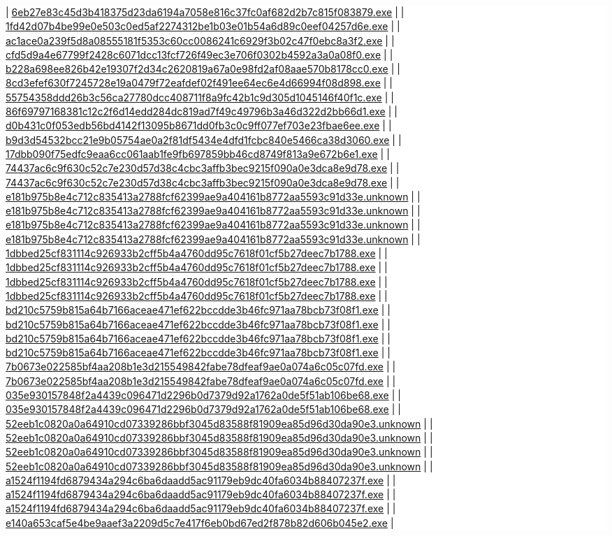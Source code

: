 | [6eb27e83c45d3b418375d23da6194a7058e816c37fc0af682d2b7c815f083879.exe](bazaar-2023-02/6eb27e83c45d3b418375d23da6194a7058e816c37fc0af682d2b7c815f083879.exe) |
| [1fd42d07b4be99e0e503c0ed5af2274312be1b03e01b54a6d89c0eef04257d6e.exe](bazaar-2023-02/1fd42d07b4be99e0e503c0ed5af2274312be1b03e01b54a6d89c0eef04257d6e.exe) |
| [ac1ace0a239f5d8a08555181f5353c60cc0086241c6929f3b02c47f0ebc8a3f2.exe](bazaar-2023-02/ac1ace0a239f5d8a08555181f5353c60cc0086241c6929f3b02c47f0ebc8a3f2.exe) |
| [cfd5d9a4e67799f2428c6071dcc13fcf726f49ec3e706f0302b4592a3a0a08f0.exe](bazaar-2023-02/cfd5d9a4e67799f2428c6071dcc13fcf726f49ec3e706f0302b4592a3a0a08f0.exe) |
| [b228a698ee826b42e19307f2d34c2620819a67a0e98fd2af08aae570b8178cc0.exe](bazaar-2023-02/b228a698ee826b42e19307f2d34c2620819a67a0e98fd2af08aae570b8178cc0.exe) |
| [8cd3efef630f7245728e19a0479f72eafdef02f491ee64ec6e4d66994f08d898.exe](bazaar-2023-02/8cd3efef630f7245728e19a0479f72eafdef02f491ee64ec6e4d66994f08d898.exe) |
| [55754358ddd26b3c56ca27780dcc408711f8a9fc42b1c9d305d1045146f40f1c.exe](bazaar-2023-02/55754358ddd26b3c56ca27780dcc408711f8a9fc42b1c9d305d1045146f40f1c.exe) |
| [86f69797168381c12c2f6d14edd284dc819ad7f49c49796b3a46d322d2bb66d1.exe](bazaar-2023-02/86f69797168381c12c2f6d14edd284dc819ad7f49c49796b3a46d322d2bb66d1.exe) |
| [d0b431c0f053edb56bd4142f13095b8671dd0fb3c0c9ff077ef703e23fbae6ee.exe](bazaar-2023-02/d0b431c0f053edb56bd4142f13095b8671dd0fb3c0c9ff077ef703e23fbae6ee.exe) |
| [b9d3d54532bcc21e9b05754ae0a2f81df5434e4dfd1fcbc840e5466ca38d3060.exe](bazaar-2023-02/b9d3d54532bcc21e9b05754ae0a2f81df5434e4dfd1fcbc840e5466ca38d3060.exe) |
| [17dbb090f75edfc9eaa6cc061aab1fe9fb697859bb46cd8749f813a9e672b6e1.exe](bazaar-2023-02/17dbb090f75edfc9eaa6cc061aab1fe9fb697859bb46cd8749f813a9e672b6e1.exe) |
| [74437ac6c9f630c52c7e230d57d38c4cbc3affb3bec9215f090a0e3dca8e9d78.exe](bazaar-2023-02/74437ac6c9f630c52c7e230d57d38c4cbc3affb3bec9215f090a0e3dca8e9d78.exe) |
| [74437ac6c9f630c52c7e230d57d38c4cbc3affb3bec9215f090a0e3dca8e9d78.exe](bazaar-2023-02/74437ac6c9f630c52c7e230d57d38c4cbc3affb3bec9215f090a0e3dca8e9d78.exe) |
| [e181b975b8e4c712c835413a2788fcf62399ae9a404161b8772aa5593c91d33e.unknown](bazaar-2023-02/e181b975b8e4c712c835413a2788fcf62399ae9a404161b8772aa5593c91d33e.unknown) |
| [e181b975b8e4c712c835413a2788fcf62399ae9a404161b8772aa5593c91d33e.unknown](bazaar-2023-02/e181b975b8e4c712c835413a2788fcf62399ae9a404161b8772aa5593c91d33e.unknown) |
| [e181b975b8e4c712c835413a2788fcf62399ae9a404161b8772aa5593c91d33e.unknown](bazaar-2023-02/e181b975b8e4c712c835413a2788fcf62399ae9a404161b8772aa5593c91d33e.unknown) |
| [e181b975b8e4c712c835413a2788fcf62399ae9a404161b8772aa5593c91d33e.unknown](bazaar-2023-02/e181b975b8e4c712c835413a2788fcf62399ae9a404161b8772aa5593c91d33e.unknown) |
| [1dbbed25cf831114c926933b2cff5b4a4760dd95c7618f01cf5b27deec7b1788.exe](bazaar-2023-02/1dbbed25cf831114c926933b2cff5b4a4760dd95c7618f01cf5b27deec7b1788.exe) |
| [1dbbed25cf831114c926933b2cff5b4a4760dd95c7618f01cf5b27deec7b1788.exe](bazaar-2023-02/1dbbed25cf831114c926933b2cff5b4a4760dd95c7618f01cf5b27deec7b1788.exe) |
| [1dbbed25cf831114c926933b2cff5b4a4760dd95c7618f01cf5b27deec7b1788.exe](bazaar-2023-02/1dbbed25cf831114c926933b2cff5b4a4760dd95c7618f01cf5b27deec7b1788.exe) |
| [1dbbed25cf831114c926933b2cff5b4a4760dd95c7618f01cf5b27deec7b1788.exe](bazaar-2023-02/1dbbed25cf831114c926933b2cff5b4a4760dd95c7618f01cf5b27deec7b1788.exe) |
| [bd210c5759b815a64b7166aceae471ef622bccdde3b46fc971aa78bcb73f08f1.exe](bazaar-2023-02/bd210c5759b815a64b7166aceae471ef622bccdde3b46fc971aa78bcb73f08f1.exe) |
| [bd210c5759b815a64b7166aceae471ef622bccdde3b46fc971aa78bcb73f08f1.exe](bazaar-2023-02/bd210c5759b815a64b7166aceae471ef622bccdde3b46fc971aa78bcb73f08f1.exe) |
| [bd210c5759b815a64b7166aceae471ef622bccdde3b46fc971aa78bcb73f08f1.exe](bazaar-2023-02/bd210c5759b815a64b7166aceae471ef622bccdde3b46fc971aa78bcb73f08f1.exe) |
| [bd210c5759b815a64b7166aceae471ef622bccdde3b46fc971aa78bcb73f08f1.exe](bazaar-2023-02/bd210c5759b815a64b7166aceae471ef622bccdde3b46fc971aa78bcb73f08f1.exe) |
| [7b0673e022585bf4aa208b1e3d215549842fabe78dfeaf9ae0a074a6c05c07fd.exe](bazaar-2023-02/7b0673e022585bf4aa208b1e3d215549842fabe78dfeaf9ae0a074a6c05c07fd.exe) |
| [7b0673e022585bf4aa208b1e3d215549842fabe78dfeaf9ae0a074a6c05c07fd.exe](bazaar-2023-02/7b0673e022585bf4aa208b1e3d215549842fabe78dfeaf9ae0a074a6c05c07fd.exe) |
| [035e930157848f2a4439c096471d2296b0d7379d92a1762a0de5f51ab106be68.exe](bazaar-2023-02/035e930157848f2a4439c096471d2296b0d7379d92a1762a0de5f51ab106be68.exe) |
| [035e930157848f2a4439c096471d2296b0d7379d92a1762a0de5f51ab106be68.exe](bazaar-2023-02/035e930157848f2a4439c096471d2296b0d7379d92a1762a0de5f51ab106be68.exe) |
| [52eeb1c0820a0a64910cd07339286bbf3045d83588f81909ea85d96d30da90e3.unknown](bazaar-2023-02/52eeb1c0820a0a64910cd07339286bbf3045d83588f81909ea85d96d30da90e3.unknown) |
| [52eeb1c0820a0a64910cd07339286bbf3045d83588f81909ea85d96d30da90e3.unknown](bazaar-2023-02/52eeb1c0820a0a64910cd07339286bbf3045d83588f81909ea85d96d30da90e3.unknown) |
| [52eeb1c0820a0a64910cd07339286bbf3045d83588f81909ea85d96d30da90e3.unknown](bazaar-2023-02/52eeb1c0820a0a64910cd07339286bbf3045d83588f81909ea85d96d30da90e3.unknown) |
| [52eeb1c0820a0a64910cd07339286bbf3045d83588f81909ea85d96d30da90e3.unknown](bazaar-2023-02/52eeb1c0820a0a64910cd07339286bbf3045d83588f81909ea85d96d30da90e3.unknown) |
| [a1524f1194fd6879434a294c6ba6daadd5ac91179eb9dc40fa6034b88407237f.exe](bazaar-2023-02/a1524f1194fd6879434a294c6ba6daadd5ac91179eb9dc40fa6034b88407237f.exe) |
| [a1524f1194fd6879434a294c6ba6daadd5ac91179eb9dc40fa6034b88407237f.exe](bazaar-2023-02/a1524f1194fd6879434a294c6ba6daadd5ac91179eb9dc40fa6034b88407237f.exe) |
| [a1524f1194fd6879434a294c6ba6daadd5ac91179eb9dc40fa6034b88407237f.exe](bazaar-2023-02/a1524f1194fd6879434a294c6ba6daadd5ac91179eb9dc40fa6034b88407237f.exe) |
| [e140a653caf5e4be9aaef3a2209d5c7e417f6eb0bd67ed2f878b82d606b045e2.exe](bazaar-2023-02/e140a653caf5e4be9aaef3a2209d5c7e417f6eb0bd67ed2f878b82d606b045e2.exe) |